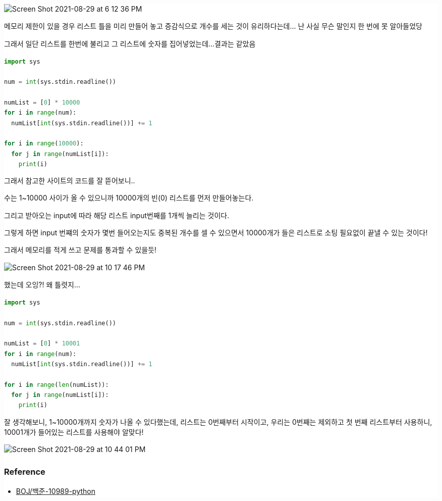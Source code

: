 
<img width="1155" alt="Screen Shot 2021-08-29 at 6 12 36 PM" src="https://user-images.githubusercontent.com/39291812/131251054-df5a47d6-b80f-4657-9229-6d627095c61b.png">


메모리 제한이 있을 경우 리스트 틀을 미리 만들어 놓고 증감식으로 개수를 세는 것이 유리하다는데... 난 사실 무슨 말인지 한 번에 못 알아들었당

그래서 일단 리스트를 한번에 불리고 그 리스트에 숫자를 집어넣었는데...결과는 같았음


```python
import sys

num = int(sys.stdin.readline())

numList = [0] * 10000
for i in range(num):
  numList[int(sys.stdin.readline())] += 1

for i in range(10000):
  for j in range(numList[i]):    
    print(i)
```

그래서 참고한 사이트의 코드를 잘 뜯어보니..

수는 1~10000 사이가 올 수 있으니까 10000개의 빈(0) 리스트를 먼저 만들어놓는다.

그리고 받아오는 input에 따라 해당 리스트 input번째를 1개씩 늘리는 것이다.

그렇게 하면 input 번쨰의 숫자가 몇번 들어오는지도 중복된 개수를 셀 수 있으면서 10000개가 들은 리스트로 소팅 필요없이 끝낼 수 있는 것이다!

그래서 메모리를 적게 쓰고 문제를 통과할 수 있을듯!

<img width="1177" alt="Screen Shot 2021-08-29 at 10 17 46 PM" src="https://user-images.githubusercontent.com/39291812/131251725-add9a99a-dd61-4957-8921-24ff8805d62c.png">


했는데 오잉?! 왜 틀렷지...


```python
import sys

num = int(sys.stdin.readline())

numList = [0] * 10001
for i in range(num):
  numList[int(sys.stdin.readline())] += 1

for i in range(len(numList)):
  for j in range(numList[i]):    
    print(i)
```

잘 생각해보니, 1~10000개까지 숫자가 나올 수 있다했는데, 리스트는 0번째부터 시작이고, 우리는 0번째는 제외하고 첫 번째 리스트부터 사용하니, 10001개가 들어있는 리스트를 사용해야 알맞다!


<img width="1169" alt="Screen Shot 2021-08-29 at 10 44 01 PM" src="https://user-images.githubusercontent.com/39291812/131252564-f63daeab-a265-40ac-afd9-c156a6329b1f.png">


### Reference

* [BOJ/백준-10989-python](https://velog.io/@cosmos/BOJ%EB%B0%B1%EC%A4%80-10989-python)